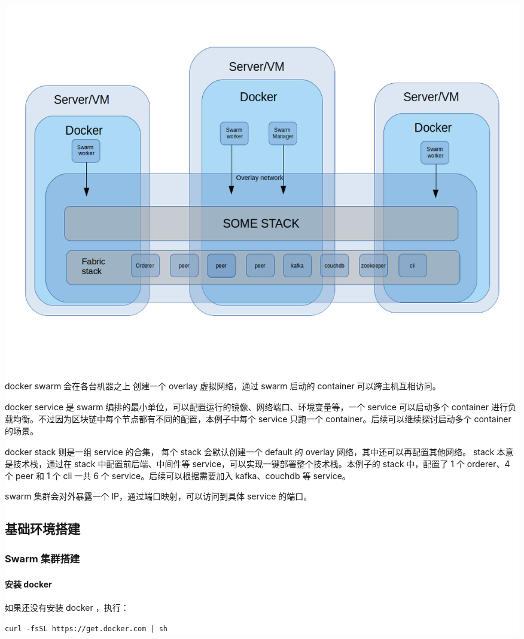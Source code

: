 ![架构图](/img/fabric-in-swarm/architect.png)

docker swarm 会在各台机器之上 创建一个 overlay 虚拟网络，通过 swarm 启动的 container 可以跨主机互相访问。

docker service 是 swarm 编排的最小单位，可以配置运行的镜像、网络端口、环境变量等，一个 service 可以启动多个 container 进行负载均衡。不过因为区块链中每个节点都有不同的配置，本例子中每个 service 只跑一个 container。后续可以继续探讨启动多个 container 的场景。

docker stack 则是一组 service 的合集， 每个 stack 会默认创建一个 default 的 overlay 网络，其中还可以再配置其他网络。 stack 本意是技术栈，通过在 stack 中配置前后端、中间件等 service，可以实现一键部署整个技术栈。本例子的 stack 中，配置了 1 个 orderer、4 个 peer 和 1 个 cli 一共 6 个 service。后续可以根据需要加入 kafka、couchdb 等 service。

swarm 集群会对外暴露一个 IP，通过端口映射，可以访问到具体 service 的端口。

## 基础环境搭建

### Swarm 集群搭建

#### 安装 docker

如果还没有安装 docker ，执行：

```
curl -fsSL https://get.docker.com | sh
```
